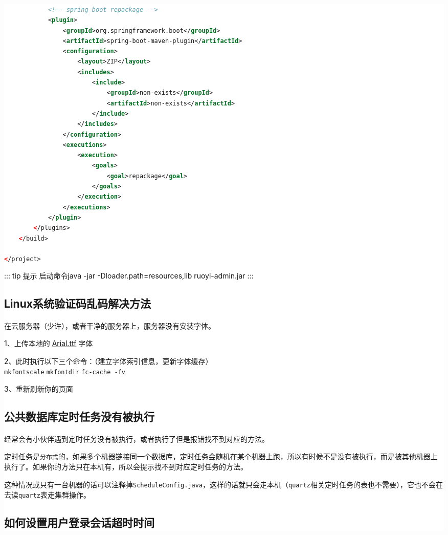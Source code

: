 ```xml
            <!-- spring boot repackage -->
            <plugin>
                <groupId>org.springframework.boot</groupId>
                <artifactId>spring-boot-maven-plugin</artifactId>
                <configuration>
                    <layout>ZIP</layout>
                    <includes>
                        <include>
                            <groupId>non-exists</groupId>
                            <artifactId>non-exists</artifactId>
                        </include>
                    </includes>
                </configuration>
                <executions>
                    <execution>
                        <goals>
                            <goal>repackage</goal>
                        </goals>
                    </execution>
                </executions>
            </plugin>
        </plugins>
    </build>
	
</project>
```

::: tip 提示
启动命令java -jar -Dloader.path=resources,lib ruoyi-admin.jar
:::


## Linux系统验证码乱码解决方法

在云服务器（少许），或者干净的服务器上，服务器没有安装字体。

1、上传本地的 [Arial.ttf](http://ruoyi.vip/font/Arial.ttf) 字体

2、此时执行以下三个命令：（建立字体索引信息，更新字体缓存）  
`mkfontscale` `mkfontdir` `fc-cache -fv`

3、重新刷新你的页面


## 公共数据库定时任务没有被执行

经常会有小伙伴遇到定时任务没有被执行，或者执行了但是报错找不到对应的方法。

定时任务是`分布式`的，如果多个机器链接同一个数据库，定时任务会随机在某个机器上跑，所以有时候不是没有被执行，而是被其他机器上执行了。如果你的方法只在本机有，所以会提示找不到对应定时任务的方法。

这种情况或只有一台机器的话可以注释掉`ScheduleConfig.java`，这样的话就只会走本机（`quartz`相关定时任务的表也不需要），它也不会在去读`quartz`表走集群操作。

## 如何设置用户登录会话超时时间
